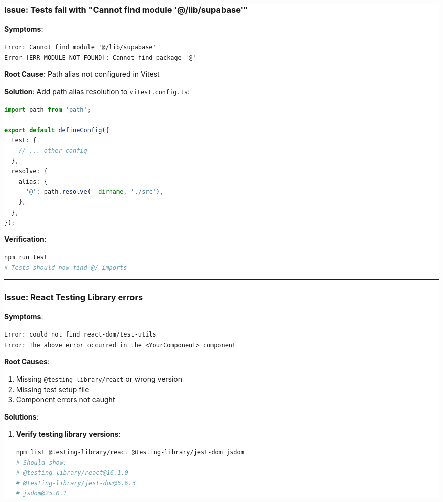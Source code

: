 
### Issue: Tests fail with "Cannot find module '@/lib/supabase'"

**Symptoms**:
```
Error: Cannot find module '@/lib/supabase'
Error [ERR_MODULE_NOT_FOUND]: Cannot find package '@'
```

**Root Cause**: Path alias not configured in Vitest

**Solution**:
Add path alias resolution to `vitest.config.ts`:
```typescript
import path from 'path';

export default defineConfig({
  test: {
    // ... other config
  },
  resolve: {
    alias: {
      '@': path.resolve(__dirname, './src'),
    },
  },
});
```

**Verification**:
```bash
npm run test
# Tests should now find @/ imports
```

---

### Issue: React Testing Library errors

**Symptoms**:
```
Error: could not find react-dom/test-utils
Error: The above error occurred in the <YourComponent> component
```

**Root Causes**:
1. Missing `@testing-library/react` or wrong version
2. Missing test setup file
3. Component errors not caught

**Solutions**:

1. **Verify testing library versions**:
   ```bash
   npm list @testing-library/react @testing-library/jest-dom jsdom
   # Should show:
   # @testing-library/react@16.1.0
   # @testing-library/jest-dom@6.6.3
   # jsdom@25.0.1
   ```
